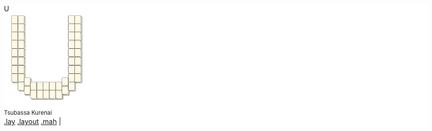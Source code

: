 U<br><img src="./kuranei_alphabet/letter_u.svg" height="180" width="175"><br> <sub>Tsubassa Kurenai</sub> <br>[.lay](./kuranei_alphabet/letter_u.lay)  [.layout](./kuranei_alphabet/letter_u.layout)  [.mah](./kuranei_alphabet/letter_u.mah) |